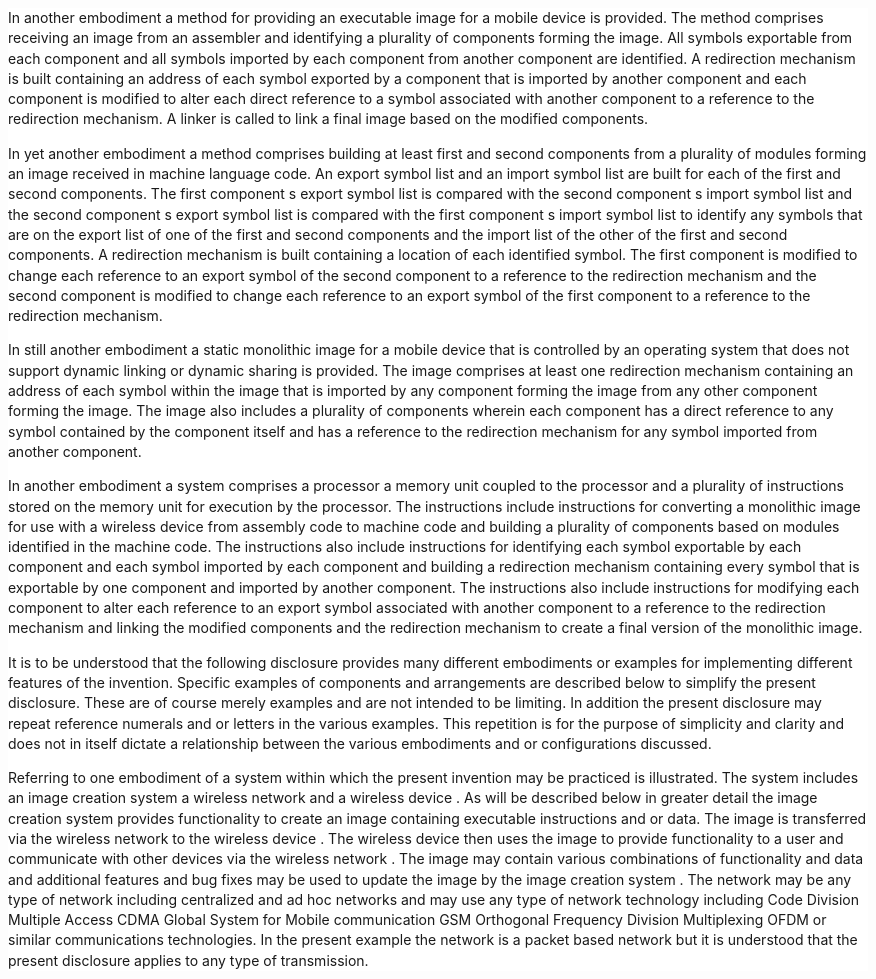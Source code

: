 In another embodiment a method for providing an executable image for a mobile device is provided. The method comprises receiving an image from an assembler and identifying a plurality of components forming the image. All symbols exportable from each component and all symbols imported by each component from another component are identified. A redirection mechanism is built containing an address of each symbol exported by a component that is imported by another component and each component is modified to alter each direct reference to a symbol associated with another component to a reference to the redirection mechanism. A linker is called to link a final image based on the modified components.

In yet another embodiment a method comprises building at least first and second components from a plurality of modules forming an image received in machine language code. An export symbol list and an import symbol list are built for each of the first and second components. The first component s export symbol list is compared with the second component s import symbol list and the second component s export symbol list is compared with the first component s import symbol list to identify any symbols that are on the export list of one of the first and second components and the import list of the other of the first and second components. A redirection mechanism is built containing a location of each identified symbol. The first component is modified to change each reference to an export symbol of the second component to a reference to the redirection mechanism and the second component is modified to change each reference to an export symbol of the first component to a reference to the redirection mechanism.

In still another embodiment a static monolithic image for a mobile device that is controlled by an operating system that does not support dynamic linking or dynamic sharing is provided. The image comprises at least one redirection mechanism containing an address of each symbol within the image that is imported by any component forming the image from any other component forming the image. The image also includes a plurality of components wherein each component has a direct reference to any symbol contained by the component itself and has a reference to the redirection mechanism for any symbol imported from another component.

In another embodiment a system comprises a processor a memory unit coupled to the processor and a plurality of instructions stored on the memory unit for execution by the processor. The instructions include instructions for converting a monolithic image for use with a wireless device from assembly code to machine code and building a plurality of components based on modules identified in the machine code. The instructions also include instructions for identifying each symbol exportable by each component and each symbol imported by each component and building a redirection mechanism containing every symbol that is exportable by one component and imported by another component. The instructions also include instructions for modifying each component to alter each reference to an export symbol associated with another component to a reference to the redirection mechanism and linking the modified components and the redirection mechanism to create a final version of the monolithic image.

It is to be understood that the following disclosure provides many different embodiments or examples for implementing different features of the invention. Specific examples of components and arrangements are described below to simplify the present disclosure. These are of course merely examples and are not intended to be limiting. In addition the present disclosure may repeat reference numerals and or letters in the various examples. This repetition is for the purpose of simplicity and clarity and does not in itself dictate a relationship between the various embodiments and or configurations discussed.

Referring to one embodiment of a system within which the present invention may be practiced is illustrated. The system includes an image creation system a wireless network and a wireless device . As will be described below in greater detail the image creation system provides functionality to create an image containing executable instructions and or data. The image is transferred via the wireless network to the wireless device . The wireless device then uses the image to provide functionality to a user and communicate with other devices via the wireless network . The image may contain various combinations of functionality and data and additional features and bug fixes may be used to update the image by the image creation system . The network may be any type of network including centralized and ad hoc networks and may use any type of network technology including Code Division Multiple Access CDMA Global System for Mobile communication GSM Orthogonal Frequency Division Multiplexing OFDM or similar communications technologies. In the present example the network is a packet based network but it is understood that the present disclosure applies to any type of transmission.
